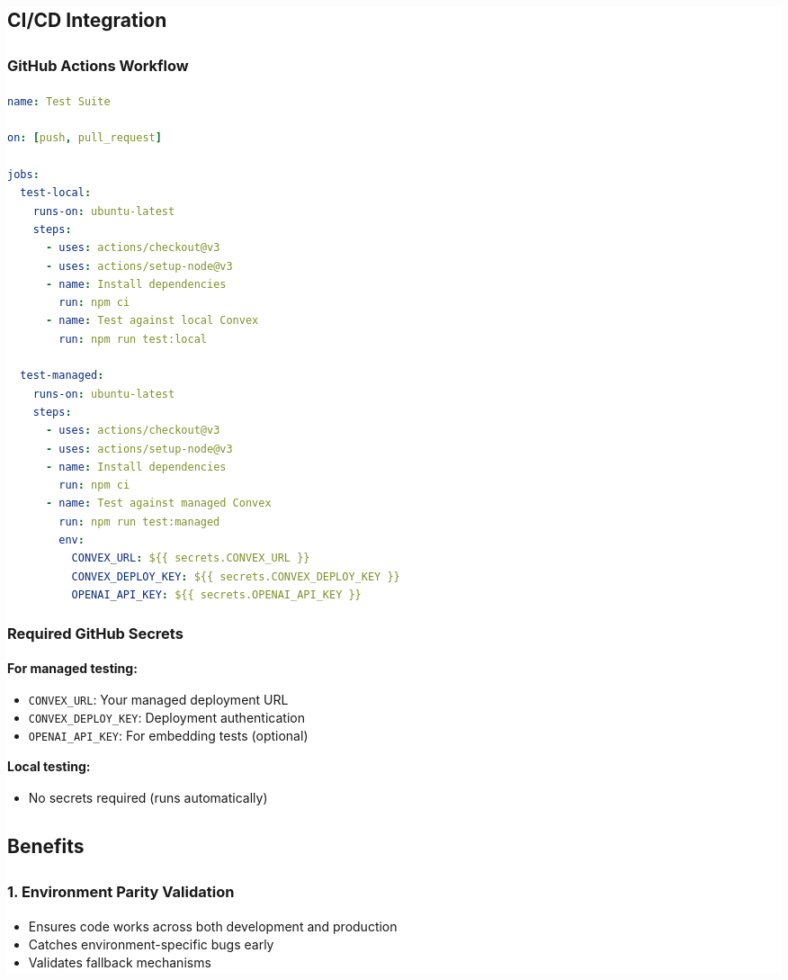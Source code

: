 ## CI/CD Integration

### GitHub Actions Workflow

```yaml
name: Test Suite

on: [push, pull_request]

jobs:
  test-local:
    runs-on: ubuntu-latest
    steps:
      - uses: actions/checkout@v3
      - uses: actions/setup-node@v3
      - name: Install dependencies
        run: npm ci
      - name: Test against local Convex
        run: npm run test:local

  test-managed:
    runs-on: ubuntu-latest
    steps:
      - uses: actions/checkout@v3
      - uses: actions/setup-node@v3
      - name: Install dependencies
        run: npm ci
      - name: Test against managed Convex
        run: npm run test:managed
        env:
          CONVEX_URL: ${{ secrets.CONVEX_URL }}
          CONVEX_DEPLOY_KEY: ${{ secrets.CONVEX_DEPLOY_KEY }}
          OPENAI_API_KEY: ${{ secrets.OPENAI_API_KEY }}
```

### Required GitHub Secrets

**For managed testing:**

- `CONVEX_URL`: Your managed deployment URL
- `CONVEX_DEPLOY_KEY`: Deployment authentication
- `OPENAI_API_KEY`: For embedding tests (optional)

**Local testing:**

- No secrets required (runs automatically)

## Benefits

### 1. Environment Parity Validation

- Ensures code works across both development and production
- Catches environment-specific bugs early
- Validates fallback mechanisms

